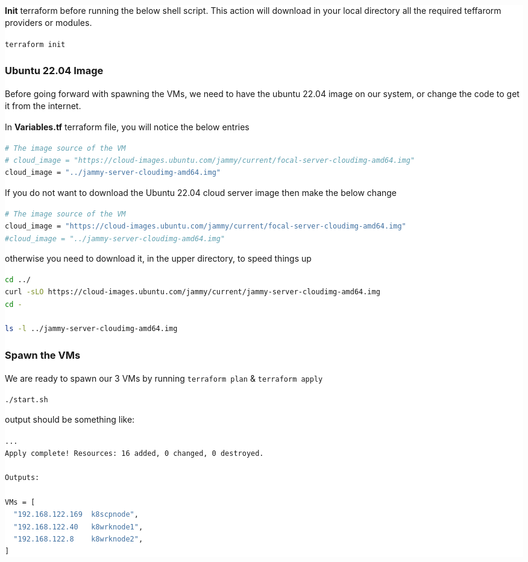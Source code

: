 **Init** terraform before running the below shell script.
This action will download in your local directory all the required teffarorm providers or modules.

```bash
terraform init

```

### Ubuntu 22.04 Image

Before going forward with spawning the VMs, we need to have the ubuntu 22.04 image on our system, or change the code to get it from the internet.

In **Variables.tf** terraform file, you will notice the below entries

```bash
# The image source of the VM
# cloud_image = "https://cloud-images.ubuntu.com/jammy/current/focal-server-cloudimg-amd64.img"
cloud_image = "../jammy-server-cloudimg-amd64.img"

```

If you do not want to download the Ubuntu 22.04 cloud server image then make the below change

```bash
# The image source of the VM
cloud_image = "https://cloud-images.ubuntu.com/jammy/current/focal-server-cloudimg-amd64.img"
#cloud_image = "../jammy-server-cloudimg-amd64.img"

```

otherwise you need to download it, in the upper directory, to speed things up

```bash
cd ../
curl -sLO https://cloud-images.ubuntu.com/jammy/current/jammy-server-cloudimg-amd64.img
cd -

ls -l ../jammy-server-cloudimg-amd64.img

```

### Spawn the VMs

We are ready to spawn our 3 VMs by running `terraform plan` & `terraform apply`

```bash
./start.sh

```

output should be something like:

```bash
...
Apply complete! Resources: 16 added, 0 changed, 0 destroyed.

Outputs:

VMs = [
  "192.168.122.169  k8scpnode",
  "192.168.122.40   k8wrknode1",
  "192.168.122.8    k8wrknode2",
]

```
